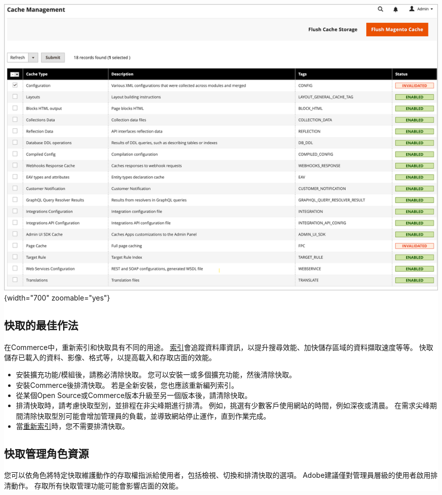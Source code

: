 ![快取管理](./assets/cache-management-invalid.png){width="700" zoomable="yes"}

## 快取的最佳作法

在Commerce中，重新索引和快取具有不同的用途。 [索引](index-management.md)會追蹤資料庫資訊，以提升搜尋效能、加快儲存區域的資料擷取速度等等。 快取儲存已載入的資料、影像、格式等，以提高載入和存取店面的效能。

- 安裝擴充功能/模組後，請務必清除快取。 您可以安裝一或多個擴充功能，然後清除快取。
- 安裝Commerce後排清快取。 若是全新安裝，您也應該重新編列索引。
- 從某個Open Source或Commerce版本升級至另一個版本後，請清除快取。
- 排清快取時，請考慮快取型別，並排程在非尖峰期進行排清。 例如，挑選有少數客戶使用網站的時間，例如深夜或清晨。 在需求尖峰期間清除快取型別可能會增加管理員的負載，並導致網站停止運作，直到作業完成。
- 當[重新索引](index-management.md)時，您不需要排清快取。

## 快取管理角色資源

您可以依角色將特定快取維護動作的存取權指派給使用者，包括檢視、切換和排清快取的選項。 Adobe建議僅對管理員層級的使用者啟用排清動作。 存取所有快取管理功能可能會影響店面的效能。
